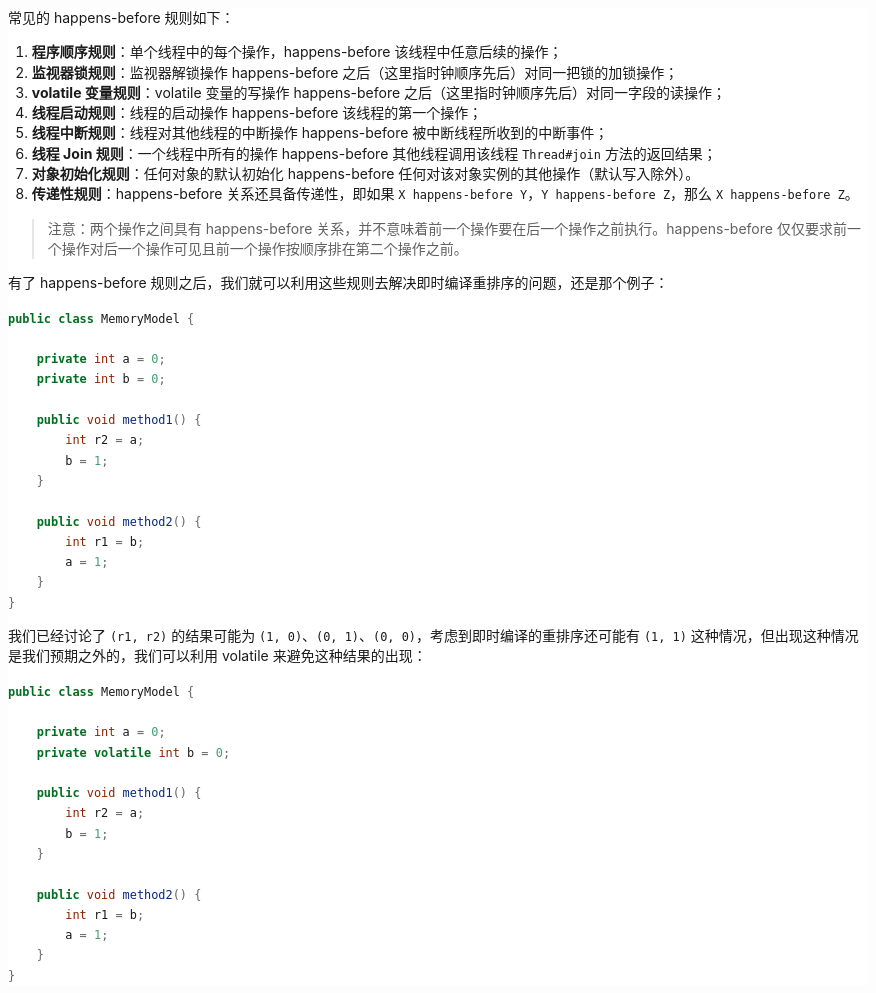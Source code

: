 常见的 happens-before 规则如下：

1. **程序顺序规则**：单个线程中的每个操作，happens-before 该线程中任意后续的操作；
2. **监视器锁规则**：监视器解锁操作 happens-before 之后（这里指时钟顺序先后）对同一把锁的加锁操作；
3. **volatile 变量规则**：volatile 变量的写操作 happens-before 之后（这里指时钟顺序先后）对同一字段的读操作；
4. **线程启动规则**：线程的启动操作 happens-before 该线程的第一个操作；
5. **线程中断规则**：线程对其他线程的中断操作 happens-before 被中断线程所收到的中断事件；
6. **线程 Join 规则**：一个线程中所有的操作 happens-before 其他线程调用该线程 `Thread#join` 方法的返回结果；
7. **对象初始化规则**：任何对象的默认初始化 happens-before 任何对该对象实例的其他操作（默认写入除外）。
8. **传递性规则**：happens-before 关系还具备传递性，即如果 `X happens-before Y`，`Y happens-before Z`，那么 `X happens-before Z`。

> 注意：两个操作之间具有 happens-before 关系，并不意味着前一个操作要在后一个操作之前执行。happens-before 仅仅要求前一个操作对后一个操作可见且前一个操作按顺序排在第二个操作之前。

有了 happens-before 规则之后，我们就可以利用这些规则去解决即时编译重排序的问题，还是那个例子：

```java
public class MemoryModel {

    private int a = 0;
    private int b = 0;

    public void method1() {
        int r2 = a;
        b = 1;
    }

    public void method2() {
        int r1 = b;
        a = 1;
    }
}
```

我们已经讨论了 `(r1, r2)` 的结果可能为 `(1, 0)`、`(0, 1)`、`(0, 0)`，考虑到即时编译的重排序还可能有 `(1, 1)` 这种情况，但出现这种情况是我们预期之外的，我们可以利用 volatile 来避免这种结果的出现：

```java
public class MemoryModel {

    private int a = 0;
    private volatile int b = 0;

    public void method1() {
        int r2 = a;
        b = 1;
    }

    public void method2() {
        int r1 = b;
        a = 1;
    }
}
```
